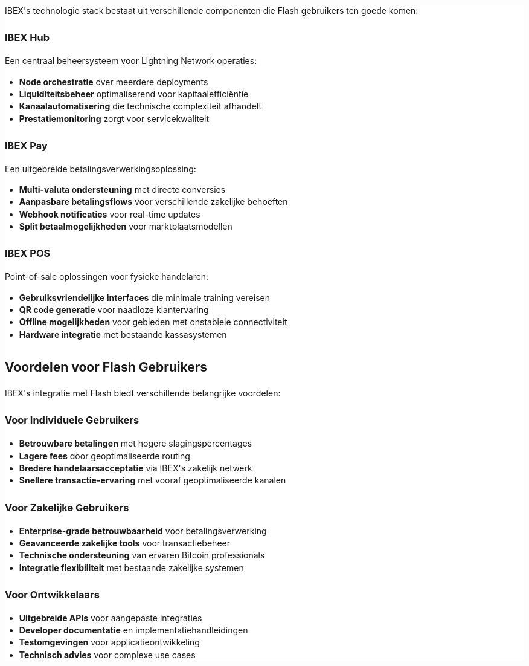 IBEX's technologie stack bestaat uit verschillende componenten die Flash gebruikers ten goede komen:

### IBEX Hub

Een centraal beheersysteem voor Lightning Network operaties:

- **Node orchestratie** over meerdere deployments
- **Liquiditeitsbeheer** optimaliserend voor kapitaalefficiëntie
- **Kanaalautomatisering** die technische complexiteit afhandelt
- **Prestatiemonitoring** zorgt voor servicekwaliteit

### IBEX Pay

Een uitgebreide betalingsverwerkingsoplossing:

- **Multi-valuta ondersteuning** met directe conversies
- **Aanpasbare betalingsflows** voor verschillende zakelijke behoeften
- **Webhook notificaties** voor real-time updates
- **Split betaalmogelijkheden** voor marktplaatsmodellen

### IBEX POS

Point-of-sale oplossingen voor fysieke handelaren:

- **Gebruiksvriendelijke interfaces** die minimale training vereisen
- **QR code generatie** voor naadloze klantervaring
- **Offline mogelijkheden** voor gebieden met onstabiele connectiviteit
- **Hardware integratie** met bestaande kassasystemen

## Voordelen voor Flash Gebruikers

IBEX's integratie met Flash biedt verschillende belangrijke voordelen:

### Voor Individuele Gebruikers

- **Betrouwbare betalingen** met hogere slagingspercentages
- **Lagere fees** door geoptimaliseerde routing
- **Bredere handelaarsacceptatie** via IBEX's zakelijk netwerk
- **Snellere transactie-ervaring** met vooraf geoptimaliseerde kanalen

### Voor Zakelijke Gebruikers

- **Enterprise-grade betrouwbaarheid** voor betalingsverwerking
- **Geavanceerde zakelijke tools** voor transactiebeheer
- **Technische ondersteuning** van ervaren Bitcoin professionals
- **Integratie flexibiliteit** met bestaande zakelijke systemen

### Voor Ontwikkelaars

- **Uitgebreide APIs** voor aangepaste integraties
- **Developer documentatie** en implementatiehandleidingen
- **Testomgevingen** voor applicatieontwikkeling
- **Technisch advies** voor complexe use cases
